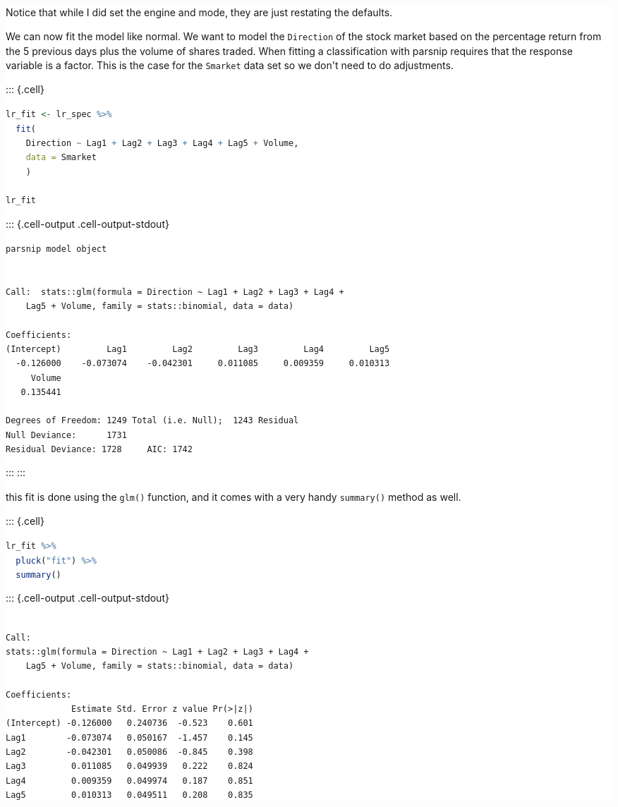 
Notice that while I did set the engine and mode, they are just restating the defaults.

We can now fit the model like normal. We want to model the `Direction` of the stock market based on the percentage return from the 5 previous days plus the volume of shares traded.
When fitting a classification with parsnip requires that the response variable is a factor. This is the case for the `Smarket` data set so we don't need to do adjustments.


::: {.cell}

```{.r .cell-code}
lr_fit <- lr_spec %>%
  fit(
    Direction ~ Lag1 + Lag2 + Lag3 + Lag4 + Lag5 + Volume,
    data = Smarket
    )

lr_fit
```

::: {.cell-output .cell-output-stdout}
```
parsnip model object


Call:  stats::glm(formula = Direction ~ Lag1 + Lag2 + Lag3 + Lag4 + 
    Lag5 + Volume, family = stats::binomial, data = data)

Coefficients:
(Intercept)         Lag1         Lag2         Lag3         Lag4         Lag5  
  -0.126000    -0.073074    -0.042301     0.011085     0.009359     0.010313  
     Volume  
   0.135441  

Degrees of Freedom: 1249 Total (i.e. Null);  1243 Residual
Null Deviance:	    1731 
Residual Deviance: 1728 	AIC: 1742
```
:::
:::


this fit is done using the `glm()` function, and it comes with a very handy `summary()` method as well.


::: {.cell}

```{.r .cell-code}
lr_fit %>%
  pluck("fit") %>%
  summary()
```

::: {.cell-output .cell-output-stdout}
```

Call:
stats::glm(formula = Direction ~ Lag1 + Lag2 + Lag3 + Lag4 + 
    Lag5 + Volume, family = stats::binomial, data = data)

Coefficients:
             Estimate Std. Error z value Pr(>|z|)
(Intercept) -0.126000   0.240736  -0.523    0.601
Lag1        -0.073074   0.050167  -1.457    0.145
Lag2        -0.042301   0.050086  -0.845    0.398
Lag3         0.011085   0.049939   0.222    0.824
Lag4         0.009359   0.049974   0.187    0.851
Lag5         0.010313   0.049511   0.208    0.835
```